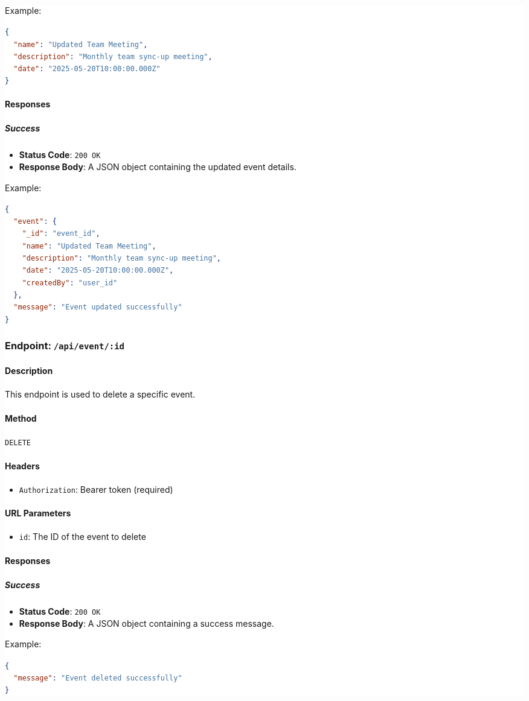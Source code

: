 Example:
```json
{
  "name": "Updated Team Meeting",
  "description": "Monthly team sync-up meeting",
  "date": "2025-05-20T10:00:00.000Z"
}
```

#### Responses

##### Success
- **Status Code**: `200 OK`
- **Response Body**: A JSON object containing the updated event details.

Example:
```json
{
  "event": {
    "_id": "event_id",
    "name": "Updated Team Meeting",
    "description": "Monthly team sync-up meeting",
    "date": "2025-05-20T10:00:00.000Z",
    "createdBy": "user_id"
  },
  "message": "Event updated successfully"
}
```

### Endpoint: `/api/event/:id`

#### Description
This endpoint is used to delete a specific event.

#### Method
`DELETE`

#### Headers
- `Authorization`: Bearer token (required)

#### URL Parameters
- `id`: The ID of the event to delete

#### Responses

##### Success
- **Status Code**: `200 OK`
- **Response Body**: A JSON object containing a success message.

Example:
```json
{
  "message": "Event deleted successfully"
}
```
